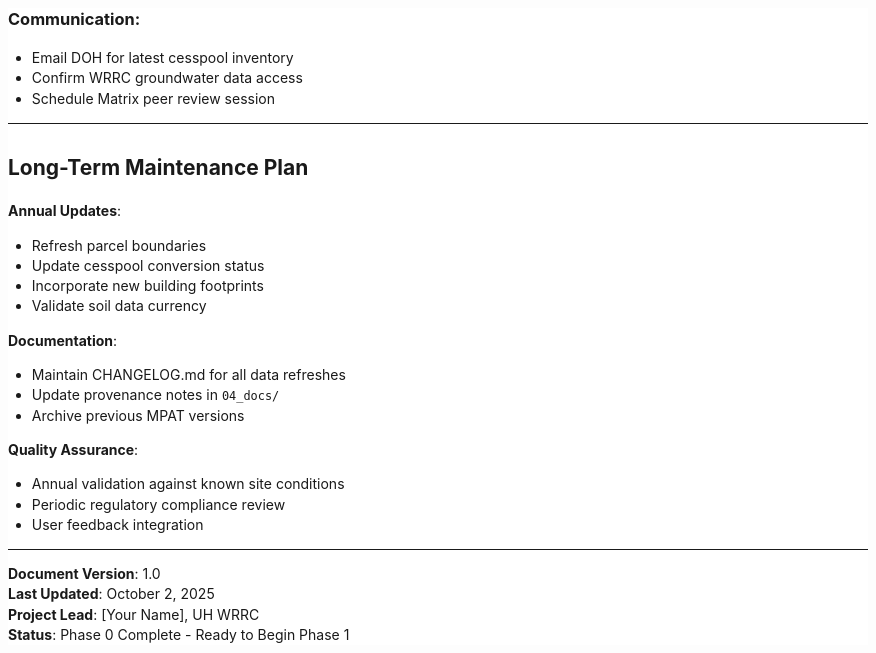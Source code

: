 ### Communication:
- Email DOH for latest cesspool inventory
- Confirm WRRC groundwater data access
- Schedule Matrix peer review session

---

## Long-Term Maintenance Plan

**Annual Updates**:
- Refresh parcel boundaries
- Update cesspool conversion status
- Incorporate new building footprints
- Validate soil data currency

**Documentation**:
- Maintain CHANGELOG.md for all data refreshes
- Update provenance notes in `04_docs/`
- Archive previous MPAT versions

**Quality Assurance**:
- Annual validation against known site conditions
- Periodic regulatory compliance review
- User feedback integration

---

**Document Version**: 1.0  
**Last Updated**: October 2, 2025  
**Project Lead**: [Your Name], UH WRRC  
**Status**: Phase 0 Complete - Ready to Begin Phase 1
